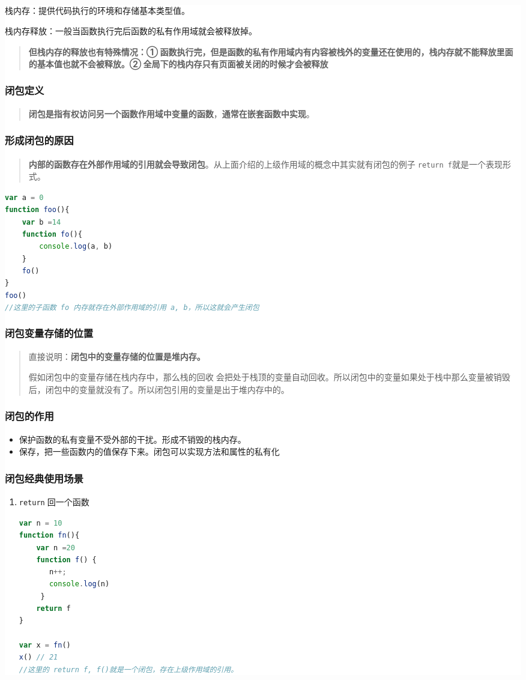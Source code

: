 栈内存：提供代码执行的环境和存储基本类型值。

栈内存释放：一般当函数执行完后函数的私有作用域就会被释放掉。

> **但栈内存的释放也有特殊情况：① 函数执行完，但是函数的私有作用域内有内容被栈外的变量还在使用的，栈内存就不能释放里面的基本值也就不会被释放。② 全局下的栈内存只有页面被关闭的时候才会被释放**

### 闭包定义

> **闭包是指有权访问另一个函数作用域中变量的函数**，**通常在嵌套函数中实现**。

### 形成闭包的原因

> **内部的函数存在外部作用域的引用就会导致闭包**。从上面介绍的上级作用域的概念中其实就有闭包的例子 `return f`就是一个表现形式。

```js
var a = 0
function foo(){
    var b =14
    function fo(){
        console.log(a, b)
    }
    fo()
}
foo()
//这里的子函数 fo 内存就存在外部作用域的引用 a, b，所以这就会产生闭包
```

### 闭包变量存储的位置

> 直接说明：**闭包中的变量存储的位置是堆内存。**
>
> 假如闭包中的变量存储在栈内存中，那么栈的回收 会把处于栈顶的变量自动回收。所以闭包中的变量如果处于栈中那么变量被销毁后，闭包中的变量就没有了。所以闭包引用的变量是出于堆内存中的。

### 闭包的作用

- 保护函数的私有变量不受外部的干扰。形成不销毁的栈内存。
- 保存，把一些函数内的值保存下来。闭包可以实现方法和属性的私有化

### 闭包经典使用场景

1. `return` 回一个函数

   ```js
   var n = 10
   function fn(){
       var n =20
       function f() {
          n++;
          console.log(n)
        }
       return f
   }
   
   var x = fn()
   x() // 21
   //这里的 return f, f()就是一个闭包，存在上级作用域的引用。
   ```
